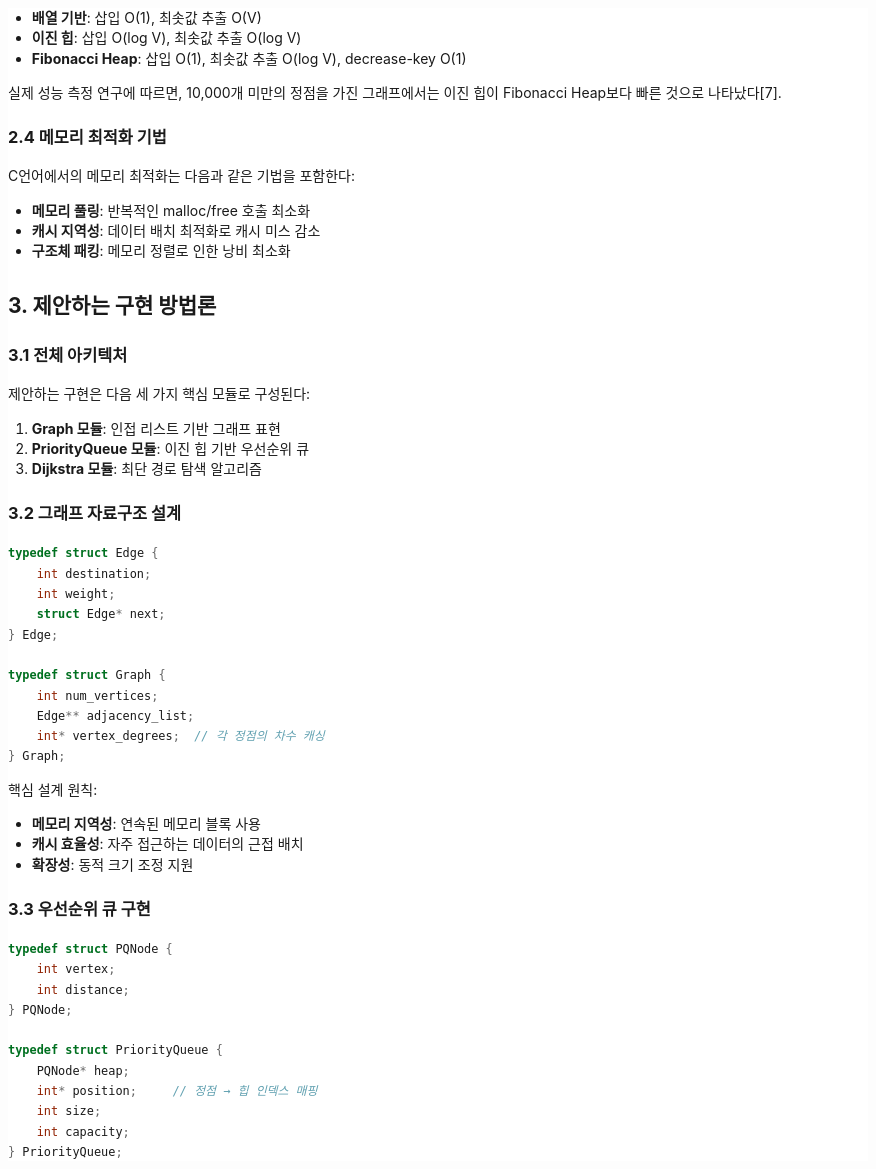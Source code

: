 - **배열 기반**: 삽입 O(1), 최솟값 추출 O(V)
- **이진 힙**: 삽입 O(log V), 최솟값 추출 O(log V)
- **Fibonacci Heap**: 삽입 O(1), 최솟값 추출 O(log V), decrease-key O(1)

실제 성능 측정 연구에 따르면, 10,000개 미만의 정점을 가진 그래프에서는 이진 힙이 Fibonacci Heap보다 빠른 것으로 나타났다[7].

### 2.4 메모리 최적화 기법

C언어에서의 메모리 최적화는 다음과 같은 기법을 포함한다:

- **메모리 풀링**: 반복적인 malloc/free 호출 최소화
- **캐시 지역성**: 데이터 배치 최적화로 캐시 미스 감소
- **구조체 패킹**: 메모리 정렬로 인한 낭비 최소화

## 3. 제안하는 구현 방법론

### 3.1 전체 아키텍처

제안하는 구현은 다음 세 가지 핵심 모듈로 구성된다:

1. **Graph 모듈**: 인접 리스트 기반 그래프 표현
2. **PriorityQueue 모듈**: 이진 힙 기반 우선순위 큐
3. **Dijkstra 모듈**: 최단 경로 탐색 알고리즘

### 3.2 그래프 자료구조 설계

```c
typedef struct Edge {
    int destination;
    int weight;
    struct Edge* next;
} Edge;

typedef struct Graph {
    int num_vertices;
    Edge** adjacency_list;
    int* vertex_degrees;  // 각 정점의 차수 캐싱
} Graph;
```

핵심 설계 원칙:
- **메모리 지역성**: 연속된 메모리 블록 사용
- **캐시 효율성**: 자주 접근하는 데이터의 근접 배치
- **확장성**: 동적 크기 조정 지원

### 3.3 우선순위 큐 구현

```c
typedef struct PQNode {
    int vertex;
    int distance;
} PQNode;

typedef struct PriorityQueue {
    PQNode* heap;
    int* position;     // 정점 → 힙 인덱스 매핑
    int size;
    int capacity;
} PriorityQueue;
```
